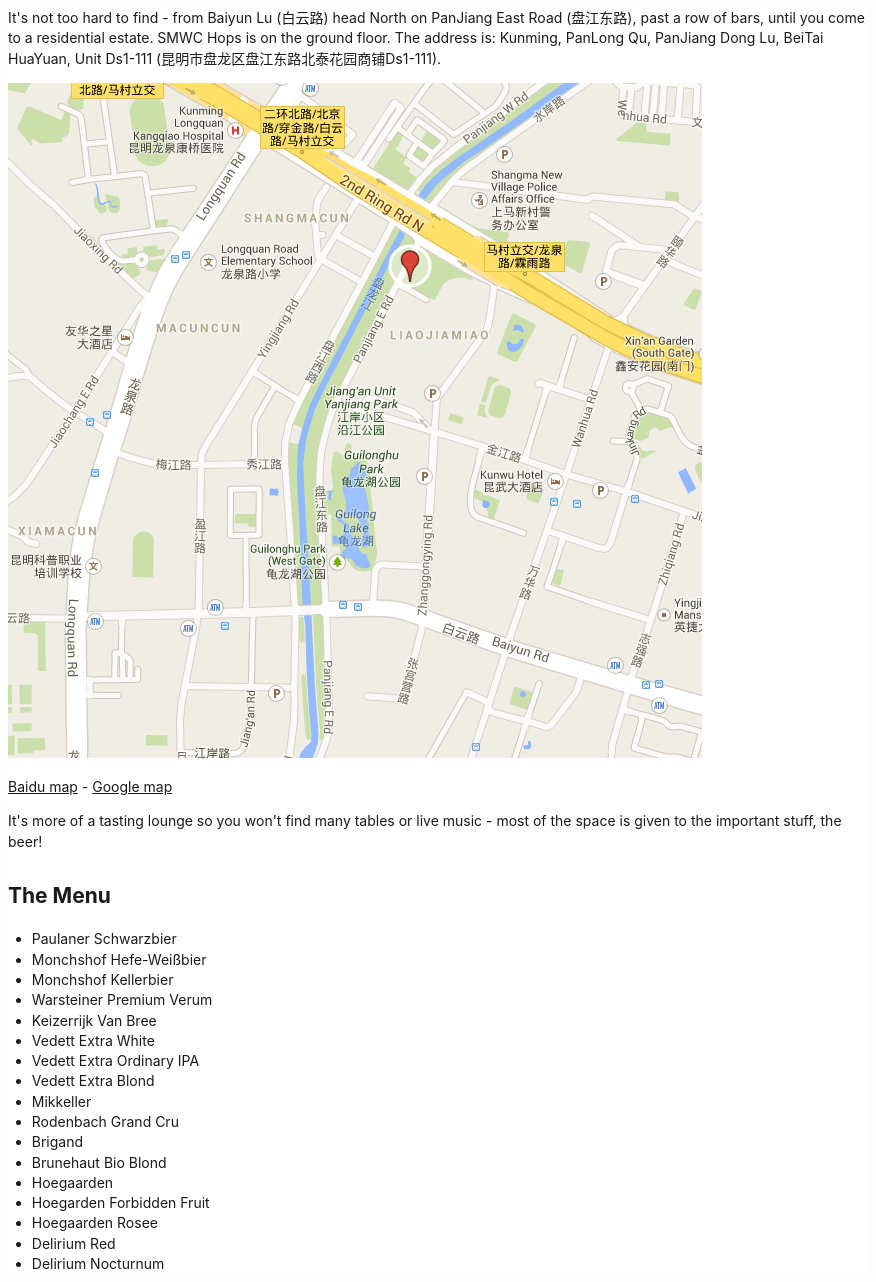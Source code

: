 It's not too hard to find - from Baiyun Lu (白云路) head North on PanJiang East Road (盘江东路), past a row of bars, until you come to a residential estate. SMWC Hops is on the ground floor. The address is: Kunming, PanLong Qu, PanJiang Dong Lu, BeiTai HuaYuan, Unit Ds1-111 (昆明市盘龙区盘江东路北泰花园商铺Ds1-111).

!["Map to SMWC Hops"](/media/2014-08-30-smwc-hops/map-english.png)

[Baidu map](http://j.map.baidu.com/nefcw) - [Google map](https://mapsengine.google.com/map/edit?mid=zi56_f3ulSbk.k8xklFLb9nOs)

It's more of a tasting lounge so you won't find many tables or live music - most of the space is given to the important stuff, the beer!

## The Menu

* Paulaner Schwarzbier
* Monchshof Hefe-Weißbier
* Monchshof Kellerbier
* Warsteiner Premium Verum
* Keizerrijk Van Bree
* Vedett Extra White
* Vedett Extra Ordinary IPA
* Vedett Extra Blond
* Mikkeller
* Rodenbach Grand Cru
* Brigand
* Brunehaut Bio Blond
* Hoegaarden
* Hoegarden Forbidden Fruit
* Hoegaarden Rosee
* Delirium Red
* Delirium Nocturnum
